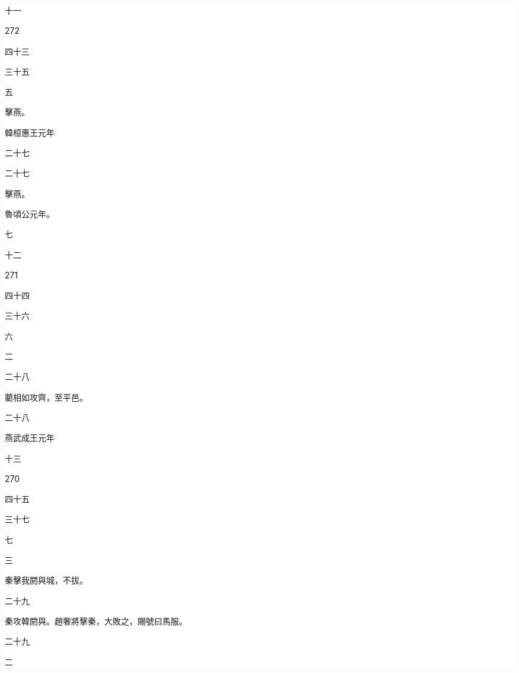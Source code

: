 十一

272

四十三

三十五

五

擊燕。

韓桓惠王元年

二十七

二十七

擊燕。

魯頃公元年。

七

十二

271

四十四

三十六

六

二

二十八

藺相如攻齊，至平邑。

二十八

燕武成王元年

十三

270

四十五

三十七

七

三

秦擊我閼與城，不拔。

二十九

秦攻韓閼與。趙奢將擊秦，大敗之，賜號曰馬服。

二十九

二
